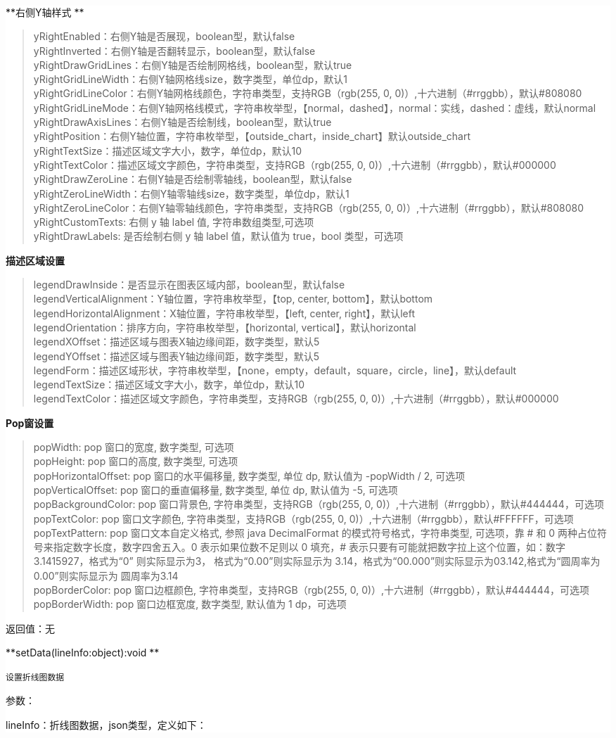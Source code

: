 **右侧Y轴样式  **  

> yRightEnabled：右侧Y轴是否展现，boolean型，默认false  
> yRightInverted：右侧Y轴是否翻转显示，boolean型，默认false  
> yRightDrawGridLines：右侧Y轴是否绘制网格线，boolean型，默认true  
> yRightGridLineWidth：右侧Y轴网格线size，数字类型，单位dp，默认1  
> yRightGridLineColor：右侧Y轴网格线颜色，字符串类型，支持RGB（rgb(255, 0, 0)）,十六进制（#rrggbb），默认#808080  
> yRightGridLineMode：右侧Y轴网格线模式，字符串枚举型，【normal，dashed】，normal：实线，dashed：虚线，默认normal  
> yRightDrawAxisLines：右侧Y轴是否绘制线，boolean型，默认true  
> yRightPosition：右侧Y轴位置，字符串枚举型，【outside_chart，inside_chart】默认outside_chart    
> yRightTextSize：描述区域文字大小，数字，单位dp，默认10  
> yRightTextColor：描述区域文字颜色，字符串类型，支持RGB（rgb(255, 0, 0)）,十六进制（#rrggbb），默认#000000  
> yRightDrawZeroLine：右侧Y轴是否绘制零轴线，boolean型，默认false  
> yRightZeroLineWidth：右侧Y轴零轴线size，数字类型，单位dp，默认1  
> yRightZeroLineColor：右侧Y轴零轴线颜色，字符串类型，支持RGB（rgb(255, 0, 0)）,十六进制（#rrggbb），默认#808080   
> yRightCustomTexts: 右侧 y 轴 label 值, 字符串数组类型,可选项  
> yRightDrawLabels: 是否绘制右侧 y 轴 label 值，默认值为 true，bool 类型，可选项  

**描述区域设置**   
 
> legendDrawInside：是否显示在图表区域内部，boolean型，默认false  
> legendVerticalAlignment：Y轴位置，字符串枚举型，【top, center, bottom】，默认bottom  
> legendHorizontalAlignment：X轴位置，字符串枚举型，【left, center, right】，默认left  
> legendOrientation：排序方向，字符串枚举型，【horizontal, vertical】，默认horizontal  
> legendXOffset：描述区域与图表X轴边缘间距，数字类型，默认5  
> legendYOffset：描述区域与图表Y轴边缘间距，数字类型，默认5  
> legendForm：描述区域形状，字符串枚举型，【none，empty，default，square，circle，line】，默认default  
> legendTextSize：描述区域文字大小，数字，单位dp，默认10  
> legendTextColor：描述区域文字颜色，字符串类型，支持RGB（rgb(255, 0, 0)）,十六进制（#rrggbb），默认#000000  

**Pop窗设置**  

> popWidth: pop 窗口的宽度, 数字类型, 可选项  
> popHeight: pop 窗口的高度, 数字类型, 可选项  
> popHorizontalOffset: pop 窗口的水平偏移量, 数字类型, 单位 dp, 默认值为 -popWidth / 2, 可选项  
> popVerticalOffset: pop 窗口的垂直偏移量, 数字类型, 单位 dp, 默认值为 -5, 可选项  
> popBackgroundColor: pop 窗口背景色, 字符串类型，支持RGB（rgb(255, 0, 0)）,十六进制（#rrggbb），默认#444444，可选项  
> popTextColor: pop 窗口文字颜色, 字符串类型，支持RGB（rgb(255, 0, 0)）,十六进制（#rrggbb），默认#FFFFFF，可选项   
> popTextPattern: pop 窗口文本自定义格式, 参照 java DecimalFormat 的模式符号格式，字符串类型, 可选项，靠 # 和 0 两种占位符号来指定数字长度，数字四舍五入。0 表示如果位数不足则以 0 填充，# 表示只要有可能就把数字拉上这个位置，如：数字3.1415927，格式为“0” 则实际显示为3， 格式为“0.00”则实际显示为 3.14，格式为“00.000”则实际显示为03.142,格式为“圆周率为0.00”则实际显示为 圆周率为3.14  
> popBorderColor: pop 窗口边框颜色, 字符串类型，支持RGB（rgb(255, 0, 0)）,十六进制（#rrggbb），默认#444444，可选项  
> popBorderWidth: pop 窗口边框宽度, 数字类型, 默认值为 1 dp，可选项  


返回值：无  



<span id="ff_3">**setData(lineInfo:object):void **</span>  

<code>设置折线图数据</code>   

参数：  

lineInfo：折线图数据，json类型，定义如下：  
